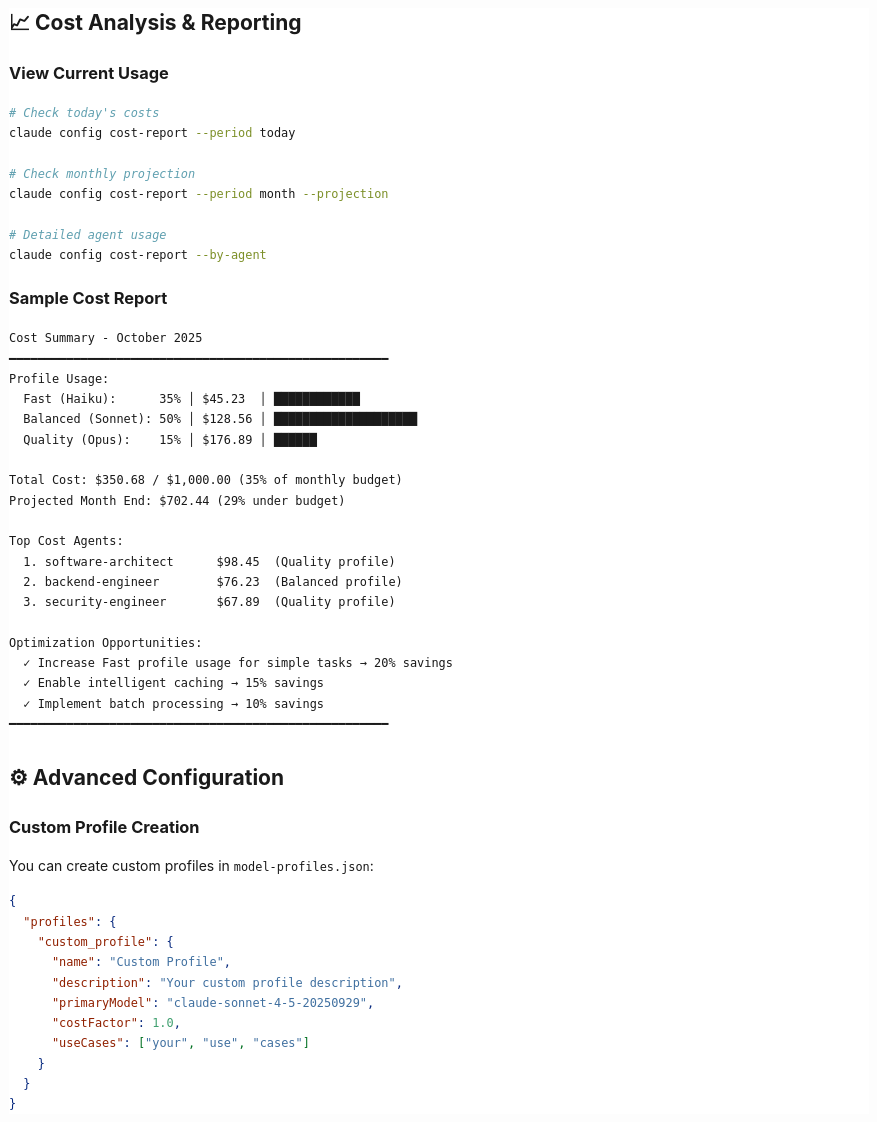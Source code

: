 ## 📈 Cost Analysis & Reporting

### View Current Usage

```bash
# Check today's costs
claude config cost-report --period today

# Check monthly projection
claude config cost-report --period month --projection

# Detailed agent usage
claude config cost-report --by-agent
```

### Sample Cost Report

```
Cost Summary - October 2025
━━━━━━━━━━━━━━━━━━━━━━━━━━━━━━━━━━━━━━━━━━━━━━━━━━━━━
Profile Usage:
  Fast (Haiku):      35% │ $45.23  │ ████████████
  Balanced (Sonnet): 50% │ $128.56 │ ████████████████████
  Quality (Opus):    15% │ $176.89 │ ██████

Total Cost: $350.68 / $1,000.00 (35% of monthly budget)
Projected Month End: $702.44 (29% under budget)

Top Cost Agents:
  1. software-architect      $98.45  (Quality profile)
  2. backend-engineer        $76.23  (Balanced profile)
  3. security-engineer       $67.89  (Quality profile)

Optimization Opportunities:
  ✓ Increase Fast profile usage for simple tasks → 20% savings
  ✓ Enable intelligent caching → 15% savings
  ✓ Implement batch processing → 10% savings
━━━━━━━━━━━━━━━━━━━━━━━━━━━━━━━━━━━━━━━━━━━━━━━━━━━━━
```

## ⚙️ Advanced Configuration

### Custom Profile Creation

You can create custom profiles in `model-profiles.json`:

```json
{
  "profiles": {
    "custom_profile": {
      "name": "Custom Profile",
      "description": "Your custom profile description",
      "primaryModel": "claude-sonnet-4-5-20250929",
      "costFactor": 1.0,
      "useCases": ["your", "use", "cases"]
    }
  }
}
```

